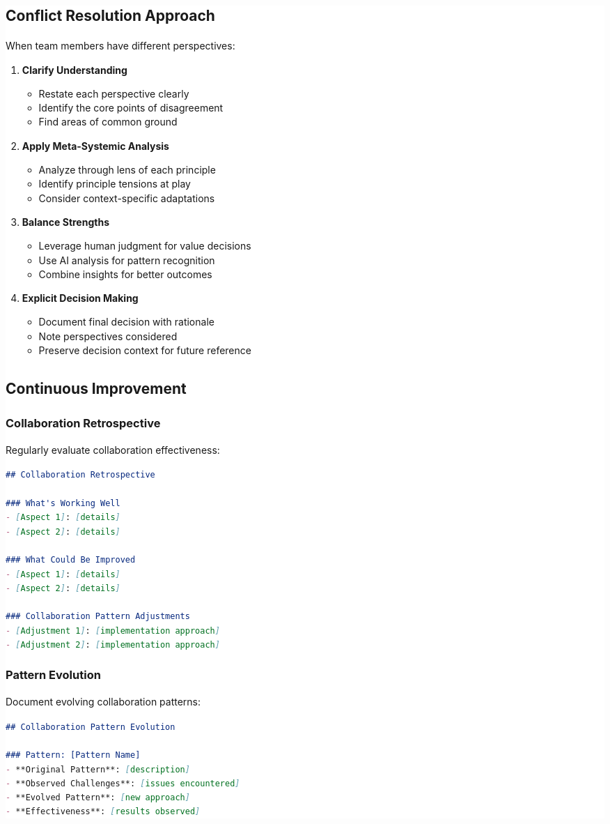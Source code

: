## Conflict Resolution Approach

When team members have different perspectives:

1. **Clarify Understanding**
   - Restate each perspective clearly
   - Identify the core points of disagreement
   - Find areas of common ground

2. **Apply Meta-Systemic Analysis**
   - Analyze through lens of each principle
   - Identify principle tensions at play
   - Consider context-specific adaptations

3. **Balance Strengths**
   - Leverage human judgment for value decisions
   - Use AI analysis for pattern recognition
   - Combine insights for better outcomes

4. **Explicit Decision Making**
   - Document final decision with rationale
   - Note perspectives considered
   - Preserve decision context for future reference

## Continuous Improvement

### Collaboration Retrospective

Regularly evaluate collaboration effectiveness:

```markdown
## Collaboration Retrospective

### What's Working Well
- [Aspect 1]: [details]
- [Aspect 2]: [details]

### What Could Be Improved
- [Aspect 1]: [details]
- [Aspect 2]: [details]

### Collaboration Pattern Adjustments
- [Adjustment 1]: [implementation approach]
- [Adjustment 2]: [implementation approach]
```

### Pattern Evolution

Document evolving collaboration patterns:

```markdown
## Collaboration Pattern Evolution

### Pattern: [Pattern Name]
- **Original Pattern**: [description]
- **Observed Challenges**: [issues encountered]
- **Evolved Pattern**: [new approach]
- **Effectiveness**: [results observed]
```
